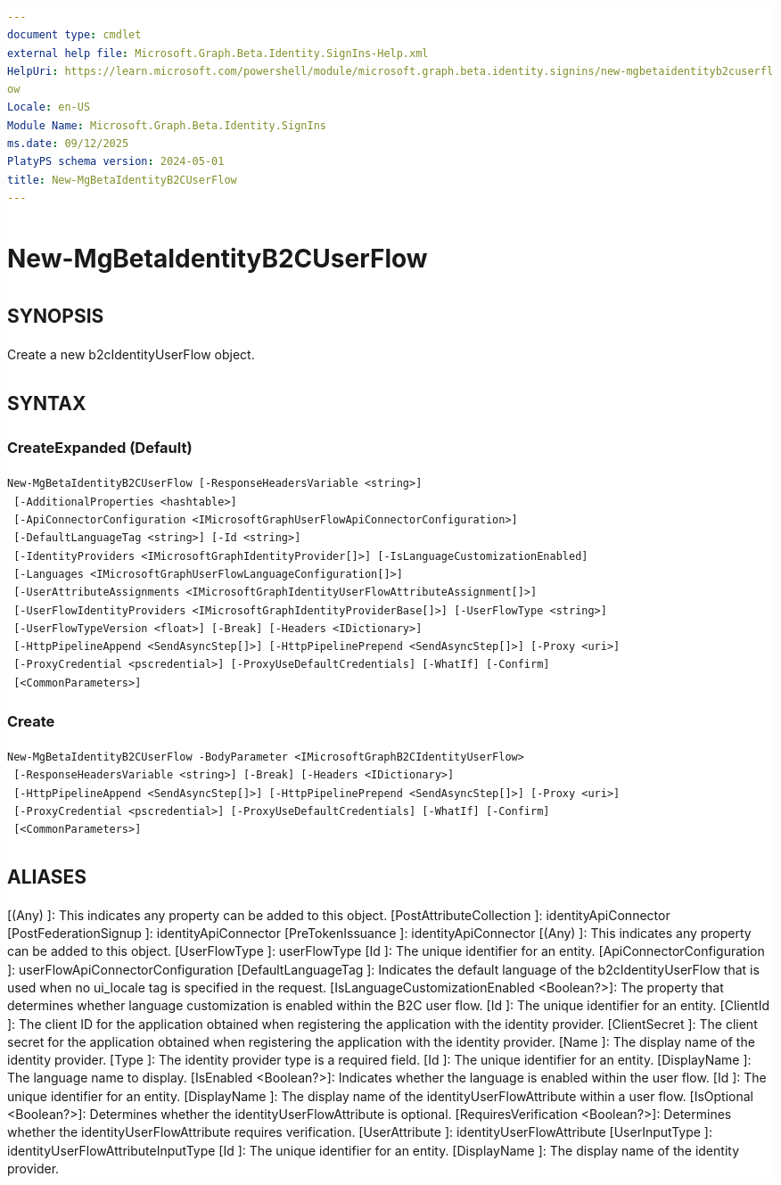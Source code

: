 ```yaml
---
document type: cmdlet
external help file: Microsoft.Graph.Beta.Identity.SignIns-Help.xml
HelpUri: https://learn.microsoft.com/powershell/module/microsoft.graph.beta.identity.signins/new-mgbetaidentityb2cuserflow
Locale: en-US
Module Name: Microsoft.Graph.Beta.Identity.SignIns
ms.date: 09/12/2025
PlatyPS schema version: 2024-05-01
title: New-MgBetaIdentityB2CUserFlow
---
```


# New-MgBetaIdentityB2CUserFlow

## SYNOPSIS

Create a new b2cIdentityUserFlow object.

## SYNTAX

### CreateExpanded (Default)

```
New-MgBetaIdentityB2CUserFlow [-ResponseHeadersVariable <string>]
 [-AdditionalProperties <hashtable>]
 [-ApiConnectorConfiguration <IMicrosoftGraphUserFlowApiConnectorConfiguration>]
 [-DefaultLanguageTag <string>] [-Id <string>]
 [-IdentityProviders <IMicrosoftGraphIdentityProvider[]>] [-IsLanguageCustomizationEnabled]
 [-Languages <IMicrosoftGraphUserFlowLanguageConfiguration[]>]
 [-UserAttributeAssignments <IMicrosoftGraphIdentityUserFlowAttributeAssignment[]>]
 [-UserFlowIdentityProviders <IMicrosoftGraphIdentityProviderBase[]>] [-UserFlowType <string>]
 [-UserFlowTypeVersion <float>] [-Break] [-Headers <IDictionary>]
 [-HttpPipelineAppend <SendAsyncStep[]>] [-HttpPipelinePrepend <SendAsyncStep[]>] [-Proxy <uri>]
 [-ProxyCredential <pscredential>] [-ProxyUseDefaultCredentials] [-WhatIf] [-Confirm]
 [<CommonParameters>]
```

### Create

```
New-MgBetaIdentityB2CUserFlow -BodyParameter <IMicrosoftGraphB2CIdentityUserFlow>
 [-ResponseHeadersVariable <string>] [-Break] [-Headers <IDictionary>]
 [-HttpPipelineAppend <SendAsyncStep[]>] [-HttpPipelinePrepend <SendAsyncStep[]>] [-Proxy <uri>]
 [-ProxyCredential <pscredential>] [-ProxyUseDefaultCredentials] [-WhatIf] [-Confirm]
 [<CommonParameters>]
```

## ALIASES


  [(Any) <Object>]: This indicates any property can be added to this object.
  [PostAttributeCollection <IMicrosoftGraphIdentityApiConnector>]: identityApiConnector
  [PostFederationSignup <IMicrosoftGraphIdentityApiConnector>]: identityApiConnector
  [PreTokenIssuance <IMicrosoftGraphIdentityApiConnector>]: identityApiConnector
  [(Any) <Object>]: This indicates any property can be added to this object.
  [UserFlowType <String>]: userFlowType
  [Id <String>]: The unique identifier for an entity.
  [ApiConnectorConfiguration <IMicrosoftGraphUserFlowApiConnectorConfiguration>]: userFlowApiConnectorConfiguration
  [DefaultLanguageTag <String>]: Indicates the default language of the b2cIdentityUserFlow that is used when no ui_locale tag is specified in the request.
  [IsLanguageCustomizationEnabled <Boolean?>]: The property that determines whether language customization is enabled within the B2C user flow.
  [Id <String>]: The unique identifier for an entity.
  [ClientId <String>]: The client ID for the application obtained when registering the application with the identity provider.
  [ClientSecret <String>]: The client secret for the application obtained when registering the application with the identity provider.
  [Name <String>]: The display name of the identity provider.
  [Type <String>]: The identity provider type is a required field.
  [Id <String>]: The unique identifier for an entity.
  [DisplayName <String>]: The language name to display.
  [IsEnabled <Boolean?>]: Indicates whether the language is enabled within the user flow.
  [Id <String>]: The unique identifier for an entity.
  [DisplayName <String>]: The display name of the identityUserFlowAttribute within a user flow.
  [IsOptional <Boolean?>]: Determines whether the identityUserFlowAttribute is optional.
  [RequiresVerification <Boolean?>]: Determines whether the identityUserFlowAttribute requires verification.
  [UserAttribute <IMicrosoftGraphIdentityUserFlowAttribute>]: identityUserFlowAttribute
  [UserInputType <String>]: identityUserFlowAttributeInputType
  [Id <String>]: The unique identifier for an entity.
  [DisplayName <String>]: The display name of the identity provider.